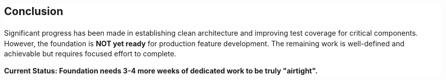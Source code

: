 ## Conclusion

Significant progress has been made in establishing clean architecture and improving test coverage for critical components. However, the foundation is **NOT yet ready** for production feature development. The remaining work is well-defined and achievable but requires focused effort to complete.

**Current Status: Foundation needs 3-4 more weeks of dedicated work to be truly "airtight".**
